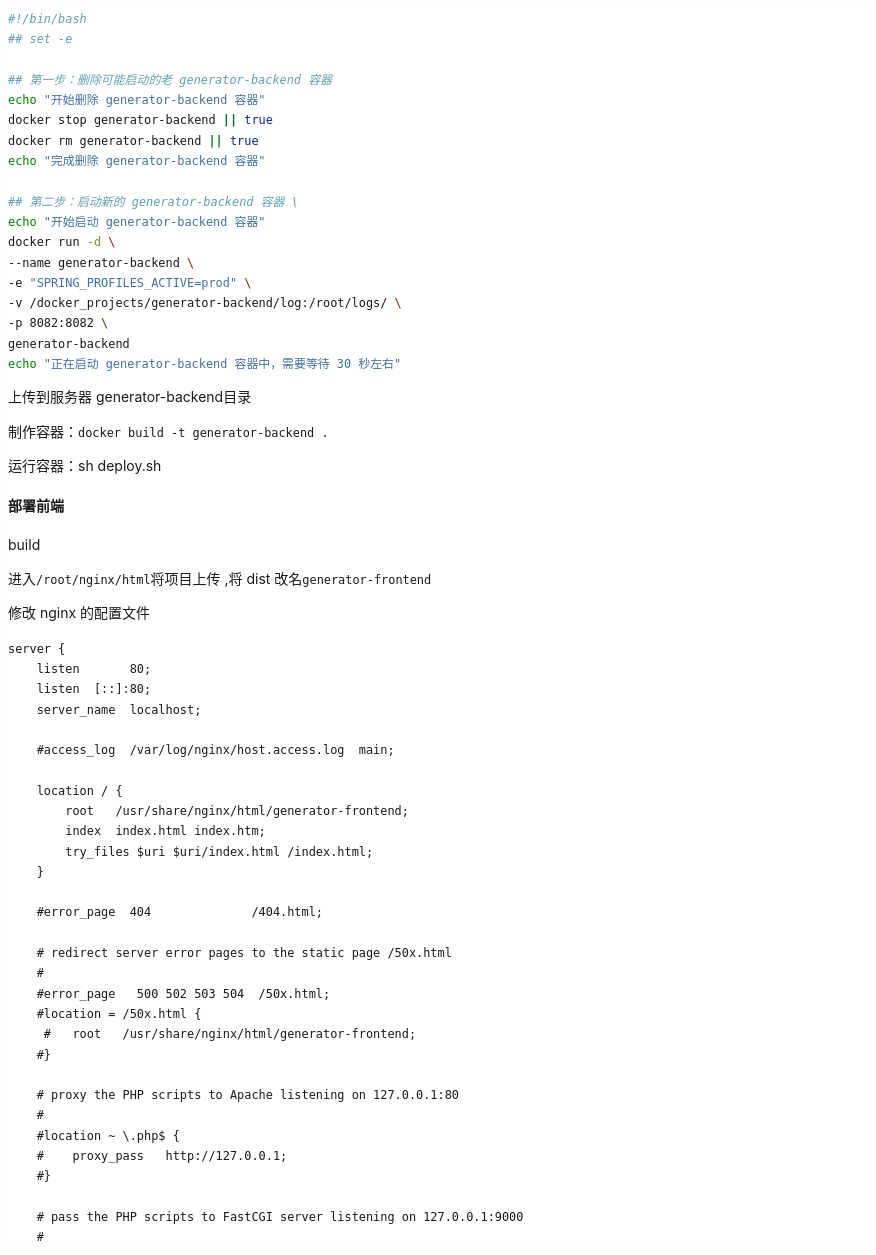 ```sh
#!/bin/bash
## set -e

## 第一步：删除可能启动的老 generator-backend 容器
echo "开始删除 generator-backend 容器"
docker stop generator-backend || true
docker rm generator-backend || true
echo "完成删除 generator-backend 容器"

## 第二步：启动新的 generator-backend 容器 \
echo "开始启动 generator-backend 容器"
docker run -d \
--name generator-backend \
-e "SPRING_PROFILES_ACTIVE=prod" \
-v /docker_projects/generator-backend/log:/root/logs/ \
-p 8082:8082 \
generator-backend
echo "正在启动 generator-backend 容器中，需要等待 30 秒左右"
```

上传到服务器 generator-backend目录

制作容器：`docker build -t generator-backend .`

运行容器：sh deploy.sh



#### 部署前端

build

进入`/root/nginx/html`将项目上传 ,将 dist 改名`generator-frontend`

修改 nginx 的配置文件

```
server {
    listen       80;
    listen  [::]:80;
    server_name  localhost;

    #access_log  /var/log/nginx/host.access.log  main;

    location / {
        root   /usr/share/nginx/html/generator-frontend;
        index  index.html index.htm;
        try_files $uri $uri/index.html /index.html;
    }

    #error_page  404              /404.html;

    # redirect server error pages to the static page /50x.html
    #
    #error_page   500 502 503 504  /50x.html;
    #location = /50x.html {
     #   root   /usr/share/nginx/html/generator-frontend;
    #}

    # proxy the PHP scripts to Apache listening on 127.0.0.1:80
    #
    #location ~ \.php$ {
    #    proxy_pass   http://127.0.0.1;
    #}

    # pass the PHP scripts to FastCGI server listening on 127.0.0.1:9000
    #
```